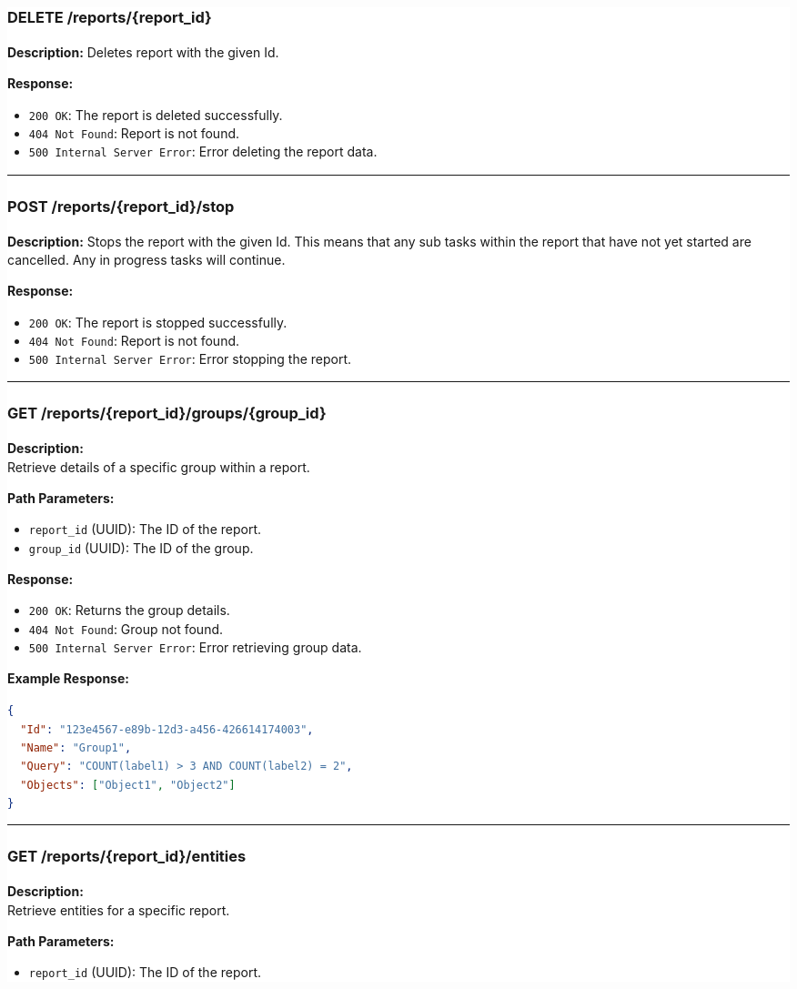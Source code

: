 
### DELETE /reports/{report_id}
**Description:**
Deletes report with the given Id.

**Response:**
- `200 OK`: The report is deleted successfully.
- `404 Not Found`: Report is not found.
- `500 Internal Server Error`: Error deleting the report data.

---

### POST /reports/{report_id}/stop
**Description:**
Stops the report with the given Id. This means that any sub tasks within the report that have not yet started are cancelled. Any in progress tasks will continue.

**Response:**
- `200 OK`: The report is stopped successfully.
- `404 Not Found`: Report is not found.
- `500 Internal Server Error`: Error stopping the report.

---

### GET /reports/{report_id}/groups/{group_id}
**Description:**  
Retrieve details of a specific group within a report.

**Path Parameters:**  
- `report_id` (UUID): The ID of the report.
- `group_id` (UUID): The ID of the group.

**Response:**  
- `200 OK`: Returns the group details.
- `404 Not Found`: Group not found.
- `500 Internal Server Error`: Error retrieving group data.

**Example Response:**
```json
{
  "Id": "123e4567-e89b-12d3-a456-426614174003",
  "Name": "Group1",
  "Query": "COUNT(label1) > 3 AND COUNT(label2) = 2",
  "Objects": ["Object1", "Object2"]
}
```

---

### GET /reports/{report_id}/entities
**Description:**  
Retrieve entities for a specific report.

**Path Parameters:**  
- `report_id` (UUID): The ID of the report.

